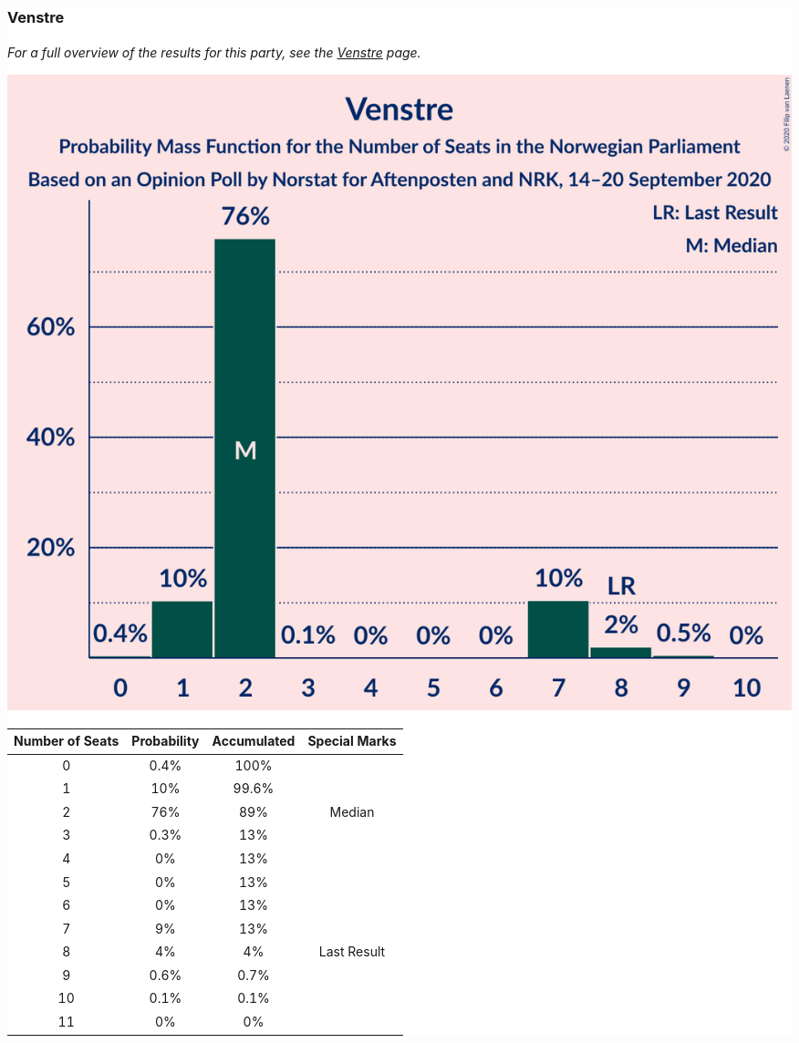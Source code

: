 ### Venstre

*For a full overview of the results for this party, see the [Venstre](party-venstre.html) page.*

![Graph with seats probability mass function not yet produced](2020-09-20-Norstat-seats-pmf-venstre.png "Seats Probability Mass Function")

| Number of Seats | Probability | Accumulated | Special Marks |
|:---------------:|:-----------:|:-----------:|:-------------:|
| 0 | 0.4% | 100% |  |
| 1 | 10% | 99.6% |  |
| 2 | 76% | 89% | Median |
| 3 | 0.3% | 13% |  |
| 4 | 0% | 13% |  |
| 5 | 0% | 13% |  |
| 6 | 0% | 13% |  |
| 7 | 9% | 13% |  |
| 8 | 4% | 4% | Last Result |
| 9 | 0.6% | 0.7% |  |
| 10 | 0.1% | 0.1% |  |
| 11 | 0% | 0% |  |
